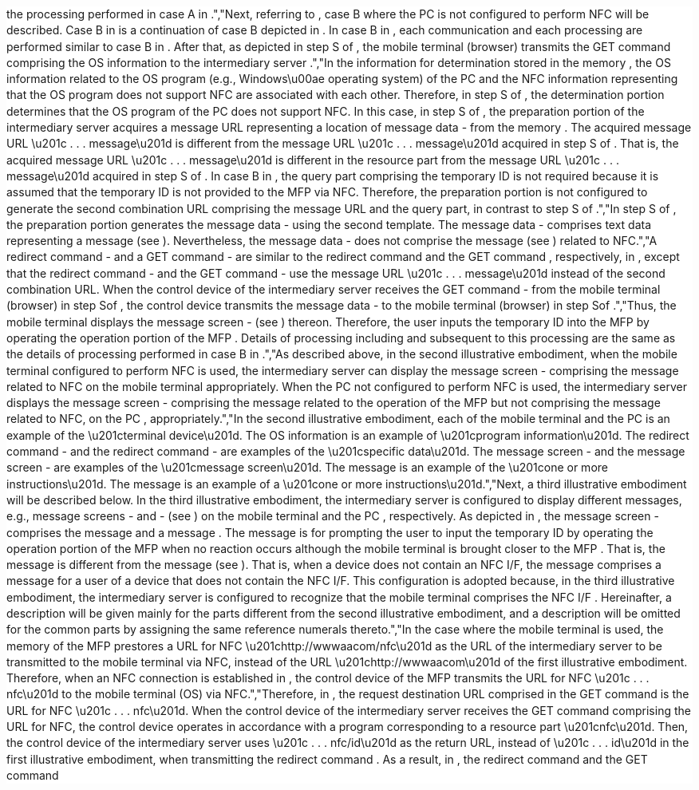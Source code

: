 the processing performed in case A in .","Next, referring to , case B where the PC  is not configured to perform NFC will be described. Case B in  is a continuation of case B depicted in . In case B in , each communication and each processing are performed similar to case B in . After that, as depicted in step S of , the mobile terminal  (browser) transmits the GET command  comprising the OS information to the intermediary server .","In the information for determination stored in the memory , the OS information related to the OS program (e.g., Windows\u00ae operating system) of the PC  and the NFC information representing that the OS program does not support NFC are associated with each other. Therefore, in step S of , the determination portion  determines that the OS program of the PC  does not support NFC. In this case, in step S of , the preparation portion  of the intermediary server  acquires a message URL representing a location of message data - from the memory . The acquired message URL \u201c . . . message\u201d is different from the message URL \u201c . . . message\u201d acquired in step S of . That is, the acquired message URL \u201c . . . message\u201d is different in the resource part from the message URL \u201c . . . message\u201d acquired in step S of . In case B in , the query part comprising the temporary ID is not required because it is assumed that the temporary ID is not provided to the MFP  via NFC. Therefore, the preparation portion  is not configured to generate the second combination URL comprising the message URL and the query part, in contrast to step S of .","In step S of , the preparation portion  generates the message data - using the second template. The message data - comprises text data representing a message (see ). Nevertheless, the message data - does not comprise the message (see ) related to NFC.","A redirect command - and a GET command - are similar to the redirect command  and the GET command , respectively, in , except that the redirect command - and the GET command - use the message URL \u201c . . . message\u201d instead of the second combination URL. When the control device  of the intermediary server  receives the GET command - from the mobile terminal  (browser) in step Sof , the control device  transmits the message data - to the mobile terminal  (browser) in step Sof .","Thus, the mobile terminal  displays the message screen - (see ) thereon. Therefore, the user inputs the temporary ID into the MFP  by operating the operation portion  of the MFP . Details of processing including and subsequent to this processing are the same as the details of processing performed in case B in .","As described above, in the second illustrative embodiment, when the mobile terminal  configured to perform NFC is used, the intermediary server  can display the message screen - comprising the message related to NFC on the mobile terminal  appropriately. When the PC  not configured to perform NFC is used, the intermediary server  displays the message screen - comprising the message related to the operation of the MFP  but not comprising the message related to NFC, on the PC , appropriately.","In the second illustrative embodiment, each of the mobile terminal  and the PC  is an example of the \u201cterminal device\u201d. The OS information is an example of \u201cprogram information\u201d. The redirect command - and the redirect command - are examples of the \u201cspecific data\u201d. The message screen - and the message screen - are examples of the \u201cmessage screen\u201d. The message is an example of the \u201cone or more instructions\u201d. The message is an example of a \u201cone or more instructions\u201d.","Next, a third illustrative embodiment will be described below. In the third illustrative embodiment, the intermediary server  is configured to display different messages, e.g., message screens - and - (see ) on the mobile terminal  and the PC , respectively. As depicted in , the message screen - comprises the message and a message . The message is for prompting the user to input the temporary ID by operating the operation portion  of the MFP  when no reaction occurs although the mobile terminal  is brought closer to the MFP . That is, the message is different from the message (see ). That is, when a device does not contain an NFC I\/F, the message comprises a message for a user of a device that does not contain the NFC I\/F. This configuration is adopted because, in the third illustrative embodiment, the intermediary server  is configured to recognize that the mobile terminal  comprises the NFC I\/F . Hereinafter, a description will be given mainly for the parts different from the second illustrative embodiment, and a description will be omitted for the common parts by assigning the same reference numerals thereto.","In the case where the mobile terminal  is used, the memory  of the MFP  prestores a URL for NFC \u201chttp:\/\/wwwaacom\/nfc\u201d as the URL of the intermediary server  to be transmitted to the mobile terminal  via NFC, instead of the URL \u201chttp:\/\/wwwaacom\u201d of the first illustrative embodiment. Therefore, when an NFC connection is established in , the control device  of the MFP  transmits the URL for NFC \u201c . . . nfc\u201d to the mobile terminal  (OS) via NFC.","Therefore, in , the request destination URL comprised in the GET command  is the URL for NFC \u201c . . . nfc\u201d. When the control device  of the intermediary server  receives the GET command  comprising the URL for NFC, the control device  operates in accordance with a program corresponding to a resource part \u201cnfc\u201d. Then, the control device  of the intermediary server  uses \u201c . . . nfc\/id\u201d as the return URL, instead of \u201c . . . id\u201d in the first illustrative embodiment, when transmitting the redirect command . As a result, in , the redirect command  and the GET command
